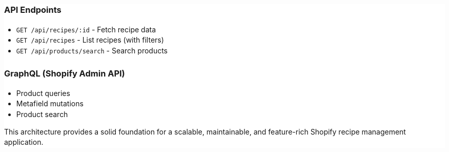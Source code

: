 ### API Endpoints
- `GET /api/recipes/:id` - Fetch recipe data
- `GET /api/recipes` - List recipes (with filters)
- `GET /api/products/search` - Search products

### GraphQL (Shopify Admin API)
- Product queries
- Metafield mutations
- Product search

This architecture provides a solid foundation for a scalable, maintainable, and feature-rich Shopify recipe management application.
